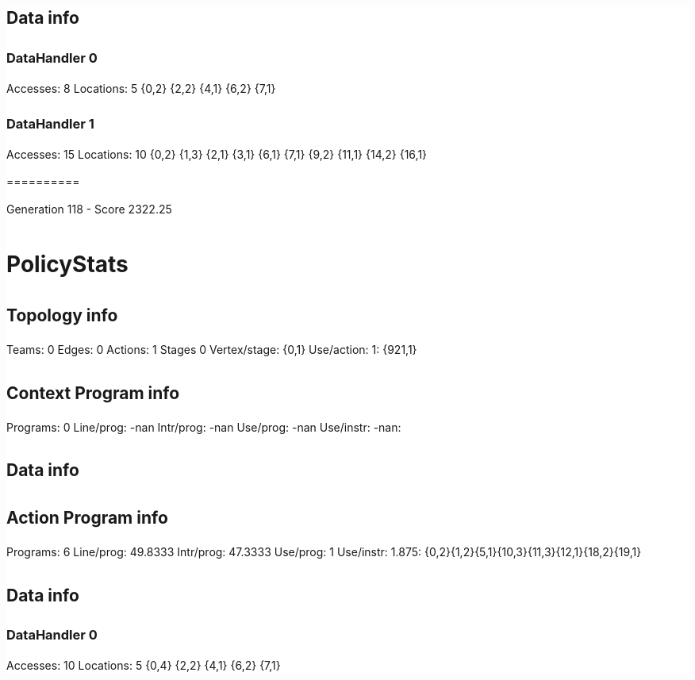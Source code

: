 ## Data info

### DataHandler 0
Accesses:	8
Locations:	5
{0,2} {2,2} {4,1} {6,2} {7,1} 

### DataHandler 1
Accesses:	15
Locations:	10
{0,2} {1,3} {2,1} {3,1} {6,1} {7,1} {9,2} {11,1} {14,2} {16,1} 


==========

Generation 118 - Score 2322.25

# PolicyStats
## Topology info
Teams:		0
Edges:		0
Actions:	1
Stages		0
Vertex/stage:	{0,1} 
Use/action:	1: {921,1} 

## Context Program info
Programs:	0
Line/prog:	-nan
Intr/prog:	-nan
Use/prog:	-nan
Use/instr:	-nan: 

## Data info


## Action Program info
Programs:	6
Line/prog:	49.8333
Intr/prog:	47.3333
Use/prog:	1
Use/instr:	1.875: {0,2}{1,2}{5,1}{10,3}{11,3}{12,1}{18,2}{19,1}

## Data info

### DataHandler 0
Accesses:	10
Locations:	5
{0,4} {2,2} {4,1} {6,2} {7,1} 
